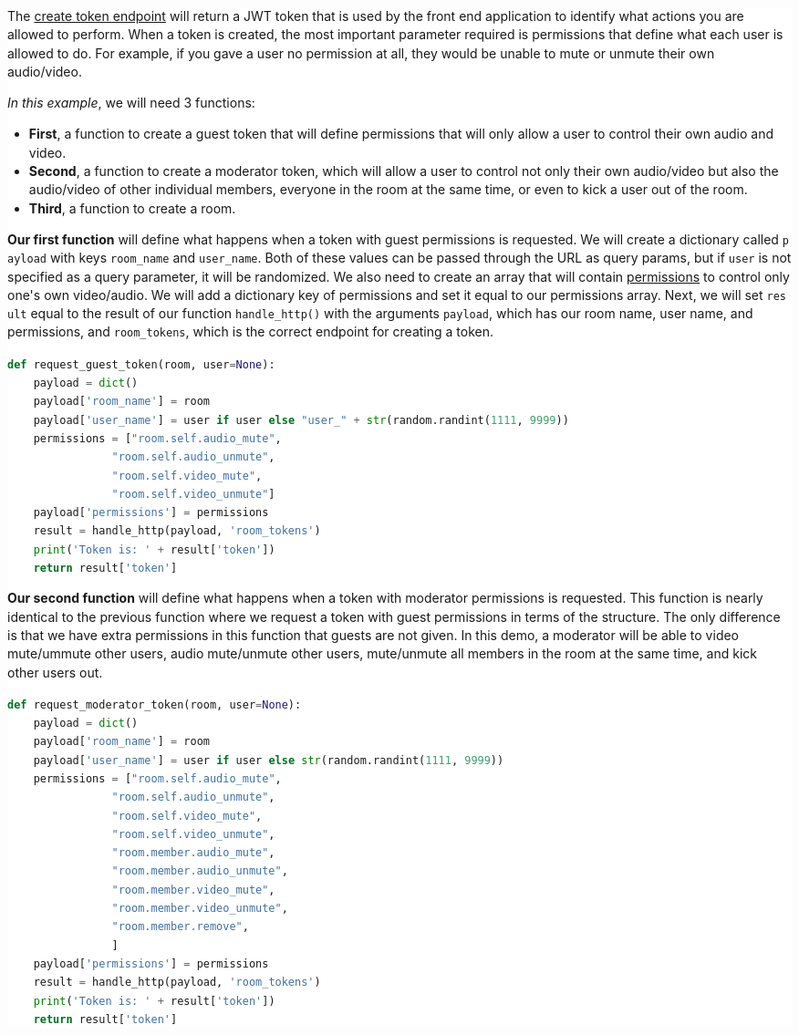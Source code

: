 The [create token endpoint](https://developer.signalwire.com/signalwire-api/reference/create_room_token) will return a JWT token that is used by the front end application to identify what actions you are allowed to perform. When a token is created, the most important parameter required is permissions that define what each user is allowed to do. For example, if you gave a user no permission at all, they would be unable to mute or unmute their own audio/video.

_In this example_, we will need 3 functions:

- **First**, a function to create a guest token that will define permissions that will only allow a user to control their own audio and video.
- **Second**, a function to create a moderator token, which will allow a user to control not only their own audio/video but also the audio/video of other individual members, everyone in the room at the same time, or even to kick a user out of the room.
- **Third**, a function to create a room.

**Our first function** will define what happens when a token with guest permissions is requested. We will create a dictionary called `payload` with keys `room_name` and `user_name`. Both of these values can be passed through the URL as query params, but if `user` is not specified as a query parameter, it will be randomized. We also need to create an array that will contain [permissions](https://developer.signalwire.com/signalwire-api/reference/video_room_permissions) to control only one's own video/audio. We will add a dictionary key of permissions and set it equal to our permissions array. Next, we will set `result` equal to the result of our function `handle_http()` with the arguments `payload`, which has our room name, user name, and permissions, and `room_tokens`, which is the correct endpoint for creating a token.

```python
def request_guest_token(room, user=None):
	payload = dict()
	payload['room_name'] = room
	payload['user_name'] = user if user else "user_" + str(random.randint(1111, 9999))
	permissions = ["room.self.audio_mute",
               	"room.self.audio_unmute",
               	"room.self.video_mute",
               	"room.self.video_unmute"]
	payload['permissions'] = permissions
	result = handle_http(payload, 'room_tokens')
	print('Token is: ' + result['token'])
	return result['token']
```

**Our second function** will define what happens when a token with moderator permissions is requested. This function is nearly identical to the previous function where we request a token with guest permissions in terms of the structure. The only difference is that we have extra permissions in this function that guests are not given. In this demo, a moderator will be able to video mute/ummute other users, audio mute/unmute other users, mute/unmute all members in the room at the same time, and kick other users out.

```python
def request_moderator_token(room, user=None):
	payload = dict()
	payload['room_name'] = room
	payload['user_name'] = user if user else str(random.randint(1111, 9999))
	permissions = ["room.self.audio_mute",
               	"room.self.audio_unmute",
               	"room.self.video_mute",
               	"room.self.video_unmute",
               	"room.member.audio_mute",
               	"room.member.audio_unmute",
               	"room.member.video_mute",
               	"room.member.video_unmute",
               	"room.member.remove",
               	]
	payload['permissions'] = permissions
	result = handle_http(payload, 'room_tokens')
	print('Token is: ' + result['token'])
	return result['token']
```